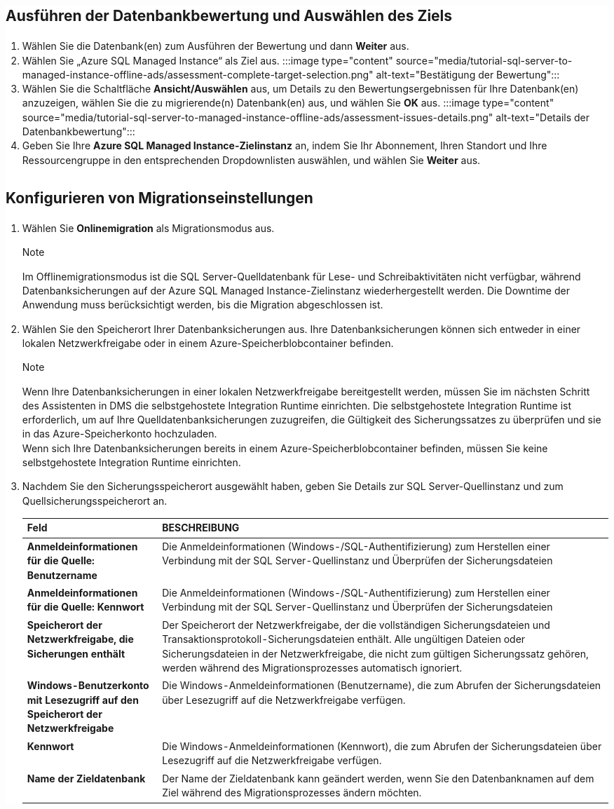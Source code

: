 ## <a name="run-database-assessment-and-select-target"></a>Ausführen der Datenbankbewertung und Auswählen des Ziels

1. Wählen Sie die Datenbank(en) zum Ausführen der Bewertung und dann **Weiter** aus.
1. Wählen Sie „Azure SQL Managed Instance“ als Ziel aus.
    :::image type="content" source="media/tutorial-sql-server-to-managed-instance-offline-ads/assessment-complete-target-selection.png" alt-text="Bestätigung der Bewertung":::
1. Wählen Sie die Schaltfläche **Ansicht/Auswählen** aus, um Details zu den Bewertungsergebnissen für Ihre Datenbank(en) anzuzeigen, wählen Sie die zu migrierende(n) Datenbank(en) aus, und wählen Sie **OK** aus.
    :::image type="content" source="media/tutorial-sql-server-to-managed-instance-offline-ads/assessment-issues-details.png" alt-text="Details der Datenbankbewertung":::
1. Geben Sie Ihre **Azure SQL Managed Instance-Zielinstanz** an, indem Sie Ihr Abonnement, Ihren Standort und Ihre Ressourcengruppe in den entsprechenden Dropdownlisten auswählen, und wählen Sie **Weiter** aus.

## <a name="configure-migration-settings"></a>Konfigurieren von Migrationseinstellungen

1. Wählen Sie **Onlinemigration** als Migrationsmodus aus.
    > [!NOTE]
    > Im Offlinemigrationsmodus ist die SQL Server-Quelldatenbank für Lese- und Schreibaktivitäten nicht verfügbar, während Datenbanksicherungen auf der Azure SQL Managed Instance-Zielinstanz wiederhergestellt werden. Die Downtime der Anwendung muss berücksichtigt werden, bis die Migration abgeschlossen ist.
1. Wählen Sie den Speicherort Ihrer Datenbanksicherungen aus. Ihre Datenbanksicherungen können sich entweder in einer lokalen Netzwerkfreigabe oder in einem Azure-Speicherblobcontainer befinden.

    > [!NOTE]
    > Wenn Ihre Datenbanksicherungen in einer lokalen Netzwerkfreigabe bereitgestellt werden, müssen Sie im nächsten Schritt des Assistenten in DMS die selbstgehostete Integration Runtime einrichten. Die selbstgehostete Integration Runtime ist erforderlich, um auf Ihre Quelldatenbanksicherungen zuzugreifen, die Gültigkeit des Sicherungssatzes zu überprüfen und sie in das Azure-Speicherkonto hochzuladen.<br/> Wenn sich Ihre Datenbanksicherungen bereits in einem Azure-Speicherblobcontainer befinden, müssen Sie keine selbstgehostete Integration Runtime einrichten.

1. Nachdem Sie den Sicherungsspeicherort ausgewählt haben, geben Sie Details zur SQL Server-Quellinstanz und zum Quellsicherungsspeicherort an.

    |Feld    |BESCHREIBUNG  |
    |---------|-------------|
    |**Anmeldeinformationen für die Quelle: Benutzername**    |Die Anmeldeinformationen (Windows-/SQL-Authentifizierung) zum Herstellen einer Verbindung mit der SQL Server-Quellinstanz und Überprüfen der Sicherungsdateien         |
    |**Anmeldeinformationen für die Quelle: Kennwort**    |Die Anmeldeinformationen (Windows-/SQL-Authentifizierung) zum Herstellen einer Verbindung mit der SQL Server-Quellinstanz und Überprüfen der Sicherungsdateien         |
    |**Speicherort der Netzwerkfreigabe, die Sicherungen enthält**     |Der Speicherort der Netzwerkfreigabe, der die vollständigen Sicherungsdateien und Transaktionsprotokoll-Sicherungsdateien enthält. Alle ungültigen Dateien oder Sicherungsdateien in der Netzwerkfreigabe, die nicht zum gültigen Sicherungssatz gehören, werden während des Migrationsprozesses automatisch ignoriert.        |
    |**Windows-Benutzerkonto mit Lesezugriff auf den Speicherort der Netzwerkfreigabe**     |Die Windows-Anmeldeinformationen (Benutzername), die zum Abrufen der Sicherungsdateien über Lesezugriff auf die Netzwerkfreigabe verfügen.       |
    |**Kennwort**     |Die Windows-Anmeldeinformationen (Kennwort), die zum Abrufen der Sicherungsdateien über Lesezugriff auf die Netzwerkfreigabe verfügen.         |
    |**Name der Zieldatenbank** |Der Name der Zieldatenbank kann geändert werden, wenn Sie den Datenbanknamen auf dem Ziel während des Migrationsprozesses ändern möchten.            |
